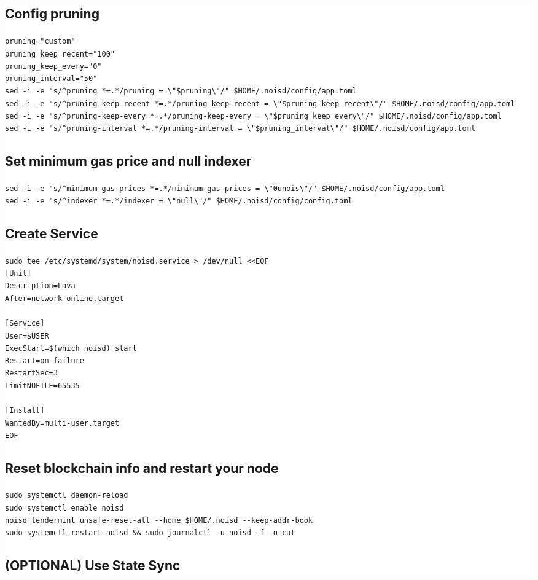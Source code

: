 ## Config pruning
```
pruning="custom"
pruning_keep_recent="100"
pruning_keep_every="0"
pruning_interval="50"
sed -i -e "s/^pruning *=.*/pruning = \"$pruning\"/" $HOME/.noisd/config/app.toml
sed -i -e "s/^pruning-keep-recent *=.*/pruning-keep-recent = \"$pruning_keep_recent\"/" $HOME/.noisd/config/app.toml
sed -i -e "s/^pruning-keep-every *=.*/pruning-keep-every = \"$pruning_keep_every\"/" $HOME/.noisd/config/app.toml
sed -i -e "s/^pruning-interval *=.*/pruning-interval = \"$pruning_interval\"/" $HOME/.noisd/config/app.toml
```

## Set minimum gas price and null indexer
```
sed -i -e "s/^minimum-gas-prices *=.*/minimum-gas-prices = \"0unois\"/" $HOME/.noisd/config/app.toml
sed -i -e "s/^indexer *=.*/indexer = \"null\"/" $HOME/.noisd/config/config.toml
```

## Create Service
```
sudo tee /etc/systemd/system/noisd.service > /dev/null <<EOF
[Unit]
Description=Lava
After=network-online.target

[Service]
User=$USER
ExecStart=$(which noisd) start
Restart=on-failure
RestartSec=3
LimitNOFILE=65535

[Install]
WantedBy=multi-user.target
EOF
```

## Reset blockchain info and restart your node
```
sudo systemctl daemon-reload
sudo systemctl enable noisd
noisd tendermint unsafe-reset-all --home $HOME/.noisd --keep-addr-book
sudo systemctl restart noisd && sudo journalctl -u noisd -f -o cat
```

<a name="state_sync"></a>
## (OPTIONAL) Use State Sync

